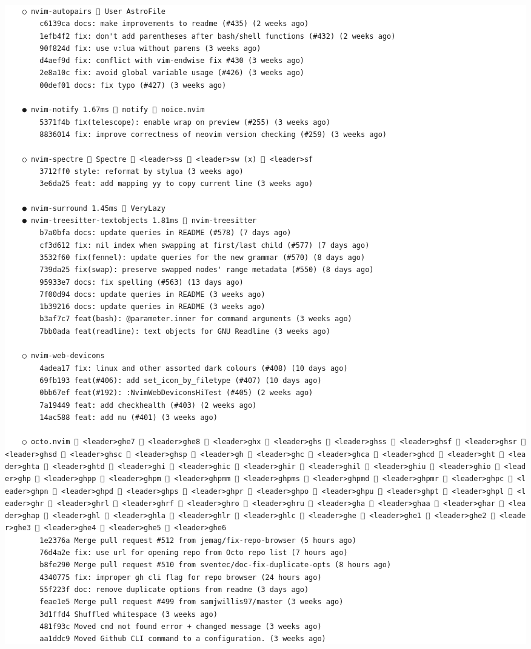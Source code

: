         ○ nvim-autopairs  User AstroFile 
            c6139ca docs: make improvements to readme (#435) (2 weeks ago)
            1efb4f2 fix: don't add parentheses after bash/shell functions (#432) (2 weeks ago)
            90f824d fix: use v:lua without parens (3 weeks ago)
            d4aef9d fix: conflict with vim-endwise fix #430 (3 weeks ago)
            2e8a10c fix: avoid global variable usage (#426) (3 weeks ago)
            00def01 docs: fix typo (#427) (3 weeks ago)

        ● nvim-notify 1.67ms 󰢱 notify  noice.nvim
            5371f4b fix(telescope): enable wrap on preview (#255) (3 weeks ago)
            8836014 fix: improve correctness of neovim version checking (#259) (3 weeks ago)

        ○ nvim-spectre  Spectre  <leader>ss  <leader>sw (x)  <leader>sf 
            3712ff0 style: reformat by stylua (3 weeks ago)
            3e6da25 feat: add mapping yy to copy current line (3 weeks ago)

        ● nvim-surround 1.45ms  VeryLazy
        ● nvim-treesitter-textobjects 1.81ms  nvim-treesitter
            b7a0bfa docs: update queries in README (#578) (7 days ago)
            cf3d612 fix: nil index when swapping at first/last child (#577) (7 days ago)
            3532f60 fix(fennel): update queries for the new grammar (#570) (8 days ago)
            739da25 fix(swap): preserve swapped nodes' range metadata (#550) (8 days ago)
            95933e7 docs: fix spelling (#563) (13 days ago)
            7f00d94 docs: update queries in README (3 weeks ago)
            1b39216 docs: update queries in README (3 weeks ago)
            b3af7c7 feat(bash): @parameter.inner for command arguments (3 weeks ago)
            7bb0ada feat(readline): text objects for GNU Readline (3 weeks ago)

        ○ nvim-web-devicons 
            4adea17 fix: linux and other assorted dark colours (#408) (10 days ago)
            69fb193 feat(#406): add set_icon_by_filetype (#407) (10 days ago)
            0bb67ef feat(#192): :NvimWebDeviconsHiTest (#405) (2 weeks ago)
            7a19449 feat: add checkhealth (#403) (2 weeks ago)
            14ac588 feat: add nu (#401) (3 weeks ago)

        ○ octo.nvim  <leader>ghe7  <leader>ghe8  <leader>ghx  <leader>ghs  <leader>ghss  <leader>ghsf  <leader>ghsr  <leader>ghsd  <leader>ghsc  <leader>ghsp  <leader>gh  <leader>ghc  <leader>ghca  <leader>ghcd  <leader>ght  <leader>ghta  <leader>ghtd  <leader>ghi  <leader>ghic  <leader>ghir  <leader>ghil  <leader>ghiu  <leader>ghio  <leader>ghp  <leader>ghpp  <leader>ghpm  <leader>ghpmm  <leader>ghpms  <leader>ghpmd  <leader>ghpmr  <leader>ghpc  <leader>ghpn  <leader>ghpd  <leader>ghps  <leader>ghpr  <leader>ghpo  <leader>ghpu  <leader>ghpt  <leader>ghpl  <leader>ghr  <leader>ghrl  <leader>ghrf  <leader>ghro  <leader>ghru  <leader>gha  <leader>ghaa  <leader>ghar  <leader>ghap  <leader>ghl  <leader>ghla  <leader>ghlr  <leader>ghlc  <leader>ghe  <leader>ghe1  <leader>ghe2  <leader>ghe3  <leader>ghe4  <leader>ghe5  <leader>ghe6 
            1e2376a Merge pull request #512 from jemag/fix-repo-browser (5 hours ago)
            76d4a2e fix: use url for opening repo from Octo repo list (7 hours ago)
            b8fe290 Merge pull request #510 from sventec/doc-fix-duplicate-opts (8 hours ago)
            4340775 fix: improper gh cli flag for repo browser (24 hours ago)
            55f223f doc: remove duplicate options from readme (3 days ago)
            feae1e5 Merge pull request #499 from samjwillis97/master (3 weeks ago)
            3d1ffd4 Shuffled whitespace (3 weeks ago)
            481f93c Moved cmd not found error + changed message (3 weeks ago)
            aa1ddc9 Moved Github CLI command to a configuration. (3 weeks ago)
